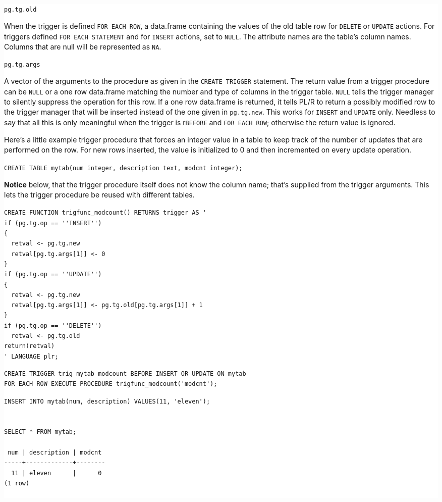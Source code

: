 `pg.tg.old`

When the trigger is defined `FOR EACH ROW`, a data.frame containing the values of the old table
row for `DELETE` or `UPDATE` actions. For triggers defined `FOR EACH STATEMENT` and for `INSERT`
actions, set to `NULL`. The attribute names are the table’s column names. Columns that are null will be
represented as `NA`.

`pg.tg.args`

A vector of the arguments to the procedure as given in the `CREATE TRIGGER` statement.
The return value from a trigger procedure can be `NULL` or a one row data.frame matching the number
and type of columns in the trigger table. `NULL` tells the trigger manager to silently suppress the operation
for this row. If a one row data.frame is returned, it tells PL/R to return a possibly modified row to the
trigger manager that will be inserted instead of the one given in `pg.tg.new`. This works for `INSERT` and
`UPDATE` only. Needless to say that all this is only meaningful when the trigger is r`BEFORE` and `FOR EACH
ROW`; otherwise the return value is ignored.

Here’s a little example trigger procedure that forces an integer value in a table to keep track of the number
of updates that are performed on the row. For new rows inserted, the value is initialized to 0 and then
incremented on every update operation.

```postgresql
CREATE TABLE mytab(num integer, description text, modcnt integer);
```
**Notice** below, that the trigger procedure itself does not know the column name; that’s supplied from the trigger
arguments. This lets the trigger procedure be reused with different tables.
```postgresql
CREATE FUNCTION trigfunc_modcount() RETURNS trigger AS '
if (pg.tg.op == ''INSERT'')
{
  retval <- pg.tg.new
  retval[pg.tg.args[1]] <- 0
}
if (pg.tg.op == ''UPDATE'')
{
  retval <- pg.tg.new
  retval[pg.tg.args[1]] <- pg.tg.old[pg.tg.args[1]] + 1
}
if (pg.tg.op == ''DELETE'')
  retval <- pg.tg.old
return(retval)
' LANGUAGE plr;
```
```postgresql
CREATE TRIGGER trig_mytab_modcount BEFORE INSERT OR UPDATE ON mytab
FOR EACH ROW EXECUTE PROCEDURE trigfunc_modcount('modcnt');
```
```postgresql
INSERT INTO mytab(num, description) VALUES(11, 'eleven');


SELECT * FROM mytab;

 num | description | modcnt
-----+-------------+--------
  11 | eleven      |      0
(1 row)


```